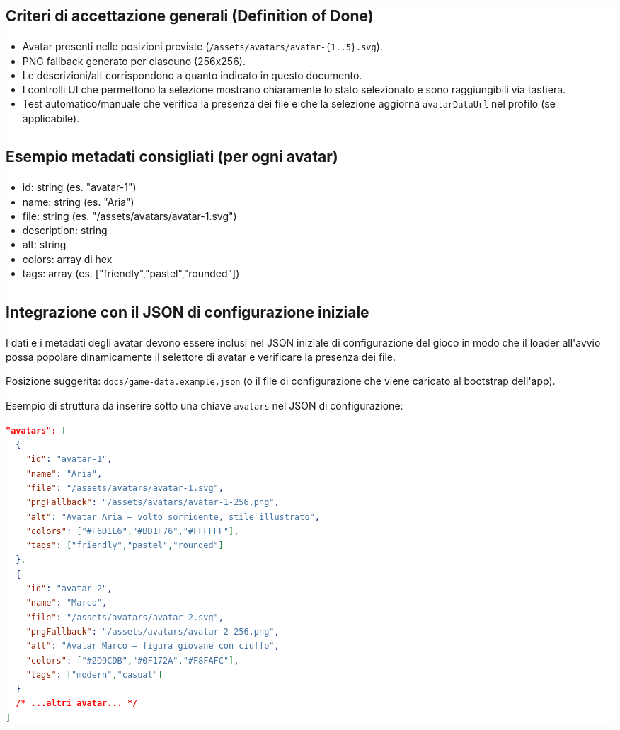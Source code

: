 ## Criteri di accettazione generali (Definition of Done)
- Avatar presenti nelle posizioni previste (`/assets/avatars/avatar-{1..5}.svg`).
- PNG fallback generato per ciascuno (256x256). 
- Le descrizioni/alt corrispondono a quanto indicato in questo documento.
- I controlli UI che permettono la selezione mostrano chiaramente lo stato selezionato e sono raggiungibili via tastiera.
- Test automatico/manuale che verifica la presenza dei file e che la selezione aggiorna `avatarDataUrl` nel profilo (se applicabile).

## Esempio metadati consigliati (per ogni avatar)
- id: string (es. "avatar-1")
- name: string (es. "Aria")
- file: string (es. "/assets/avatars/avatar-1.svg")
- description: string
- alt: string
- colors: array di hex
- tags: array (es. ["friendly","pastel","rounded"]) 
 
## Integrazione con il JSON di configurazione iniziale

I dati e i metadati degli avatar devono essere inclusi nel JSON iniziale di configurazione del gioco in modo che il loader all'avvio possa popolare dinamicamente il selettore di avatar e verificare la presenza dei file.

Posizione suggerita: `docs/game-data.example.json` (o il file di configurazione che viene caricato al bootstrap dell'app).

Esempio di struttura da inserire sotto una chiave `avatars` nel JSON di configurazione:

```json
"avatars": [
  {
    "id": "avatar-1",
    "name": "Aria",
    "file": "/assets/avatars/avatar-1.svg",
    "pngFallback": "/assets/avatars/avatar-1-256.png",
    "alt": "Avatar Aria — volto sorridente, stile illustrato",
    "colors": ["#F6D1E6","#BD1F76","#FFFFFF"],
    "tags": ["friendly","pastel","rounded"]
  },
  {
    "id": "avatar-2",
    "name": "Marco",
    "file": "/assets/avatars/avatar-2.svg",
    "pngFallback": "/assets/avatars/avatar-2-256.png",
    "alt": "Avatar Marco — figura giovane con ciuffo",
    "colors": ["#2D9CDB","#0F172A","#F8FAFC"],
    "tags": ["modern","casual"]
  }
  /* ...altri avatar... */
]
```
